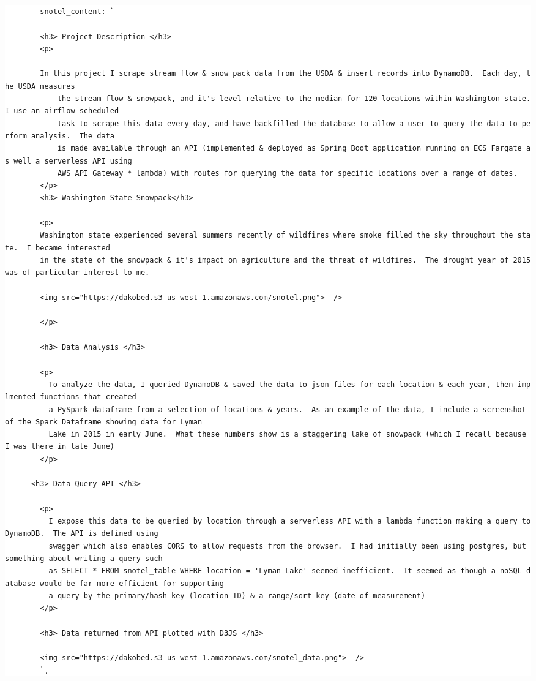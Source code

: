             snotel_content: `

            <h3> Project Description </h3>
            <p>
          
            In this project I scrape stream flow & snow pack data from the USDA & insert records into DynamoDB.  Each day, the USDA measures
                the stream flow & snowpack, and it's level relative to the median for 120 locations within Washington state.  I use an airflow scheduled
                task to scrape this data every day, and have backfilled the database to allow a user to query the data to perform analysis.  The data 
                is made available through an API (implemented & deployed as Spring Boot application running on ECS Fargate as well a serverless API using
                AWS API Gateway * lambda) with routes for querying the data for specific locations over a range of dates.
            </p>
            <h3> Washington State Snowpack</h3>

            <p>
            Washington state experienced several summers recently of wildfires where smoke filled the sky throughout the state.  I became interested
            in the state of the snowpack & it's impact on agriculture and the threat of wildfires.  The drought year of 2015 was of particular interest to me.

            <img src="https://dakobed.s3-us-west-1.amazonaws.com/snotel.png">  />

            </p>

            <h3> Data Analysis </h3>

            <p>
              To analyze the data, I queried DynamoDB & saved the data to json files for each location & each year, then implmented functions that created
              a PySpark dataframe from a selection of locations & years.  As an example of the data, I include a screenshot of the Spark Dataframe showing data for Lyman 
              Lake in 2015 in early June.  What these numbers show is a staggering lake of snowpack (which I recall because I was there in late June)
            </p>

          <h3> Data Query API </h3>

            <p>
              I expose this data to be queried by location through a serverless API with a lambda function making a query to DynamoDB.  The API is defined using
              swagger which also enables CORS to allow requests from the browser.  I had initially been using postgres, but something about writing a query such
              as SELECT * FROM snotel_table WHERE location = 'Lyman Lake' seemed inefficient.  It seemed as though a noSQL database would be far more efficient for supporting
              a query by the primary/hash key (location ID) & a range/sort key (date of measurement)    
            </p>

            <h3> Data returned from API plotted with D3JS </h3>
            
            <img src="https://dakobed.s3-us-west-1.amazonaws.com/snotel_data.png">  />
            `,  
